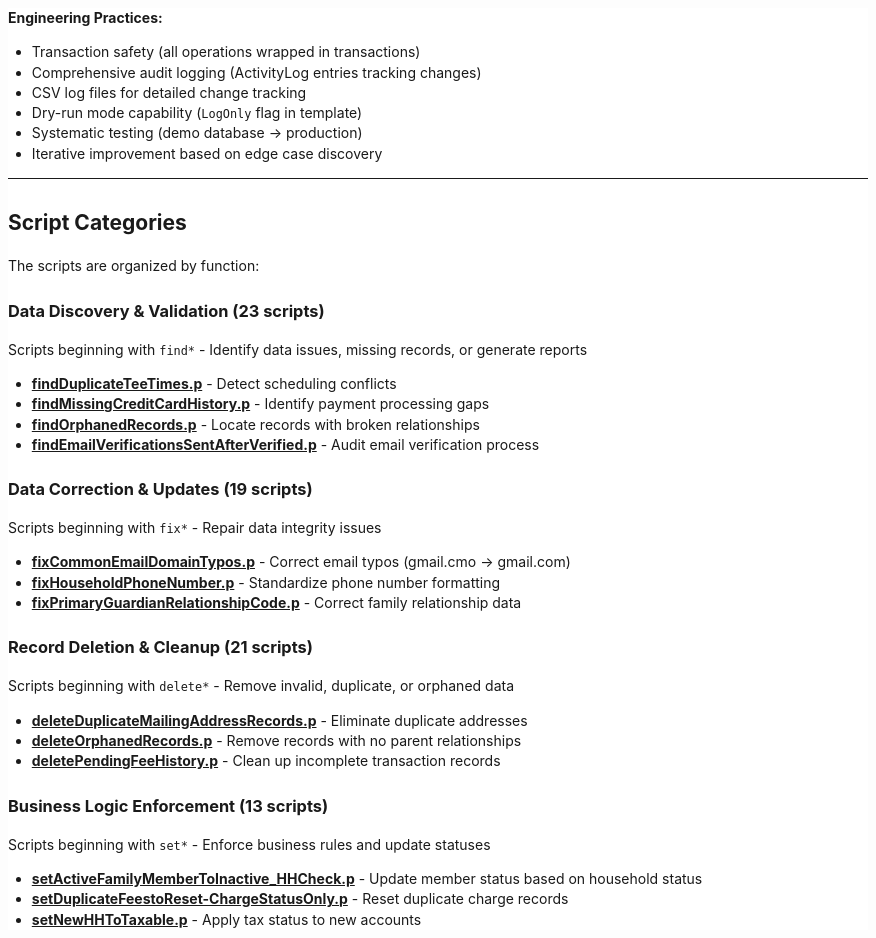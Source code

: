 **Engineering Practices:**
- Transaction safety (all operations wrapped in transactions)
- Comprehensive audit logging (ActivityLog entries tracking changes)
- CSV log files for detailed change tracking
- Dry-run mode capability (`LogOnly` flag in template)
- Systematic testing (demo database → production)
- Iterative improvement based on edge case discovery

---

## Script Categories

The scripts are organized by function:

### Data Discovery & Validation (23 scripts)
Scripts beginning with `find*` - Identify data issues, missing records, or generate reports
- **[findDuplicateTeeTimes.p](https://github.com/michaelzrork/DatabaseMaintenanceScripts/blob/main/Scripts/findDuplicateTeeTimes.p)** - Detect scheduling conflicts
- **[findMissingCreditCardHistory.p](https://github.com/michaelzrork/DatabaseMaintenanceScripts/blob/main/Scripts/findMissingCreditCardHistory.p)** - Identify payment processing gaps
- **[findOrphanedRecords.p](https://github.com/michaelzrork/DatabaseMaintenanceScripts/blob/main/Scripts/findOrphanedRecords.p)** - Locate records with broken relationships
- **[findEmailVerificationsSentAfterVerified.p](https://github.com/michaelzrork/DatabaseMaintenanceScripts/blob/main/Scripts/findEmailVerificationsSentAfterVerified.p)** - Audit email verification process

### Data Correction & Updates (19 scripts)
Scripts beginning with `fix*` - Repair data integrity issues
- **[fixCommonEmailDomainTypos.p](https://github.com/michaelzrork/DatabaseMaintenanceScripts/blob/main/Scripts/fixCommonEmailDomainTypos.p)** - Correct email typos (gmail.cmo → gmail.com)
- **[fixHouseholdPhoneNumber.p](https://github.com/michaelzrork/DatabaseMaintenanceScripts/blob/main/Scripts/fixHouseholdPhoneNumber.p)** - Standardize phone number formatting
- **[fixPrimaryGuardianRelationshipCode.p](https://github.com/michaelzrork/DatabaseMaintenanceScripts/blob/main/Scripts/fixPrimaryGuardianRelationshipCode.p)** - Correct family relationship data

### Record Deletion & Cleanup (21 scripts)
Scripts beginning with `delete*` - Remove invalid, duplicate, or orphaned data
- **[deleteDuplicateMailingAddressRecords.p](https://github.com/michaelzrork/DatabaseMaintenanceScripts/blob/main/Scripts/deleteDuplicateMailingAddressRecords.p)** - Eliminate duplicate addresses
- **[deleteOrphanedRecords.p](https://github.com/michaelzrork/DatabaseMaintenanceScripts/blob/main/Scripts/deleteOrphanedRecords.p)** - Remove records with no parent relationships
- **[deletePendingFeeHistory.p](https://github.com/michaelzrork/DatabaseMaintenanceScripts/blob/main/Scripts/deletePendingFeeHistory.p)** - Clean up incomplete transaction records

### Business Logic Enforcement (13 scripts)
Scripts beginning with `set*` - Enforce business rules and update statuses
- **[setActiveFamilyMemberToInactive_HHCheck.p](https://github.com/michaelzrork/DatabaseMaintenanceScripts/blob/main/Scripts/setActiveFamilyMemberToInactive_HHCheck.p)** - Update member status based on household status
- **[setDuplicateFeestoReset-ChargeStatusOnly.p](https://github.com/michaelzrork/DatabaseMaintenanceScripts/blob/main/Scripts/setDuplicateFeestoReset-ChargeStatusOnly.p)** - Reset duplicate charge records
- **[setNewHHToTaxable.p](https://github.com/michaelzrork/DatabaseMaintenanceScripts/blob/main/Scripts/setNewHHToTaxable.p)** - Apply tax status to new accounts
